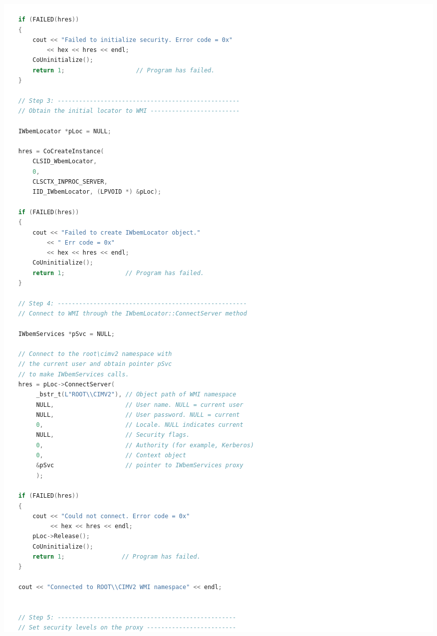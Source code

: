 ```C++
                      
    if (FAILED(hres))
    {
        cout << "Failed to initialize security. Error code = 0x" 
            << hex << hres << endl;
        CoUninitialize();
        return 1;                    // Program has failed.
    }
    
    // Step 3: ---------------------------------------------------
    // Obtain the initial locator to WMI -------------------------

    IWbemLocator *pLoc = NULL;

    hres = CoCreateInstance(
        CLSID_WbemLocator,             
        0, 
        CLSCTX_INPROC_SERVER, 
        IID_IWbemLocator, (LPVOID *) &pLoc);
 
    if (FAILED(hres))
    {
        cout << "Failed to create IWbemLocator object."
            << " Err code = 0x"
            << hex << hres << endl;
        CoUninitialize();
        return 1;                 // Program has failed.
    }

    // Step 4: -----------------------------------------------------
    // Connect to WMI through the IWbemLocator::ConnectServer method

    IWbemServices *pSvc = NULL;
 
    // Connect to the root\cimv2 namespace with
    // the current user and obtain pointer pSvc
    // to make IWbemServices calls.
    hres = pLoc->ConnectServer(
         _bstr_t(L"ROOT\\CIMV2"), // Object path of WMI namespace
         NULL,                    // User name. NULL = current user
         NULL,                    // User password. NULL = current
         0,                       // Locale. NULL indicates current
         NULL,                    // Security flags.
         0,                       // Authority (for example, Kerberos)
         0,                       // Context object 
         &pSvc                    // pointer to IWbemServices proxy
         );
    
    if (FAILED(hres))
    {
        cout << "Could not connect. Error code = 0x" 
             << hex << hres << endl;
        pLoc->Release();     
        CoUninitialize();
        return 1;                // Program has failed.
    }

    cout << "Connected to ROOT\\CIMV2 WMI namespace" << endl;


    // Step 5: --------------------------------------------------
    // Set security levels on the proxy -------------------------

```